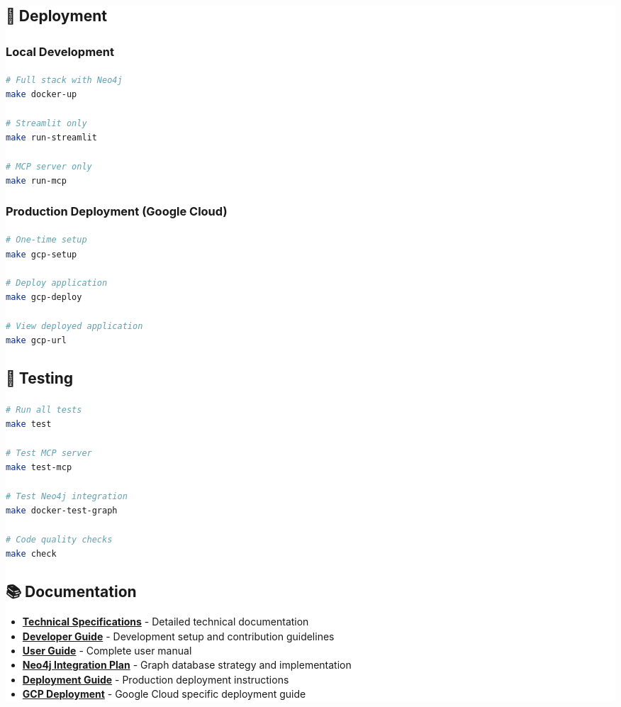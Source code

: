 ```json
```

## 🚀 Deployment

### Local Development
```bash
# Full stack with Neo4j
make docker-up

# Streamlit only
make run-streamlit

# MCP server only  
make run-mcp
```

### Production Deployment (Google Cloud)
```bash
# One-time setup
make gcp-setup

# Deploy application
make gcp-deploy

# View deployed application
make gcp-url
```

## 🧪 Testing

```bash
# Run all tests
make test

# Test MCP server
make test-mcp

# Test Neo4j integration
make docker-test-graph

# Code quality checks
make check
```

## 📚 Documentation

- **[Technical Specifications](docs/TECHNICAL_SPECIFICATIONS.md)** - Detailed technical documentation
- **[Developer Guide](docs/DEVELOPER_GUIDE.md)** - Development setup and contribution guidelines  
- **[User Guide](docs/USER_GUIDE.md)** - Complete user manual
- **[Neo4j Integration Plan](docs/NEO4J_INTEGRATION_PLAN.md)** - Graph database strategy and implementation
- **[Deployment Guide](docs/DEPLOYMENT_GUIDE.md)** - Production deployment instructions
- **[GCP Deployment](GCP-DEPLOYMENT.md)** - Google Cloud specific deployment guide
